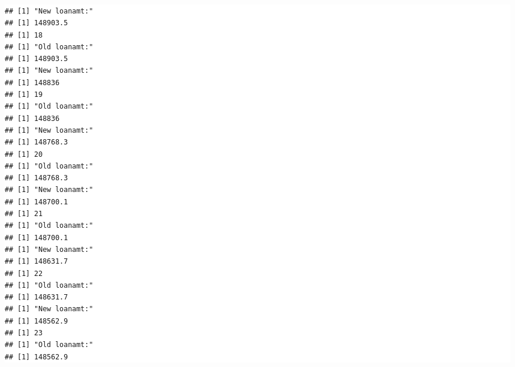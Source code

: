    ## [1] "New loanamt:"
    ## [1] 148903.5
    ## [1] 18
    ## [1] "Old loanamt:"
    ## [1] 148903.5
    ## [1] "New loanamt:"
    ## [1] 148836
    ## [1] 19
    ## [1] "Old loanamt:"
    ## [1] 148836
    ## [1] "New loanamt:"
    ## [1] 148768.3
    ## [1] 20
    ## [1] "Old loanamt:"
    ## [1] 148768.3
    ## [1] "New loanamt:"
    ## [1] 148700.1
    ## [1] 21
    ## [1] "Old loanamt:"
    ## [1] 148700.1
    ## [1] "New loanamt:"
    ## [1] 148631.7
    ## [1] 22
    ## [1] "Old loanamt:"
    ## [1] 148631.7
    ## [1] "New loanamt:"
    ## [1] 148562.9
    ## [1] 23
    ## [1] "Old loanamt:"
    ## [1] 148562.9